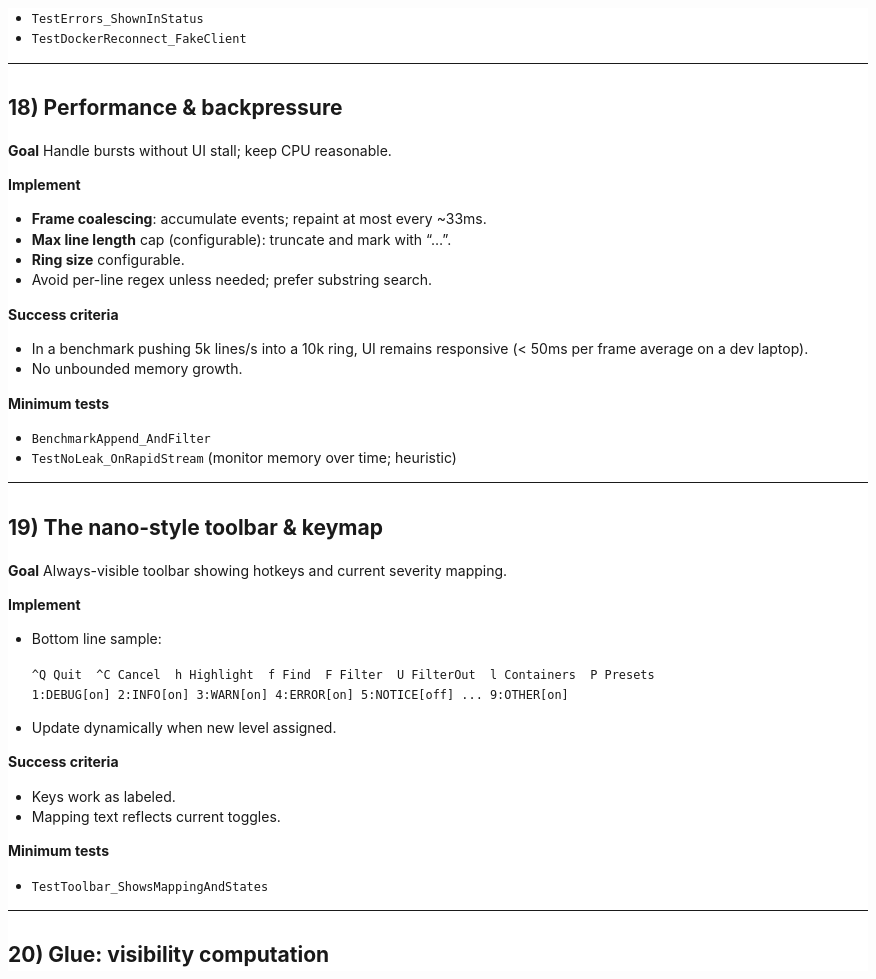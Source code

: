 * `TestErrors_ShownInStatus`
* `TestDockerReconnect_FakeClient`

---

## 18) Performance & backpressure

**Goal**
Handle bursts without UI stall; keep CPU reasonable.

**Implement**

* **Frame coalescing**: accumulate events; repaint at most every \~33ms.
* **Max line length** cap (configurable): truncate and mark with “…”.
* **Ring size** configurable.
* Avoid per-line regex unless needed; prefer substring search.

**Success criteria**

* In a benchmark pushing 5k lines/s into a 10k ring, UI remains responsive (< 50ms per frame average on a dev laptop).
* No unbounded memory growth.

**Minimum tests**

* `BenchmarkAppend_AndFilter`
* `TestNoLeak_OnRapidStream` (monitor memory over time; heuristic)

---

## 19) The nano‑style toolbar & keymap

**Goal**
Always-visible toolbar showing hotkeys and current severity mapping.

**Implement**

* Bottom line sample:

  ```
  ^Q Quit  ^C Cancel  h Highlight  f Find  F Filter  U FilterOut  l Containers  P Presets
  1:DEBUG[on] 2:INFO[on] 3:WARN[on] 4:ERROR[on] 5:NOTICE[off] ... 9:OTHER[on]
  ```
* Update dynamically when new level assigned.

**Success criteria**

* Keys work as labeled.
* Mapping text reflects current toggles.

**Minimum tests**

* `TestToolbar_ShowsMappingAndStates`

---

## 20) Glue: visibility computation
